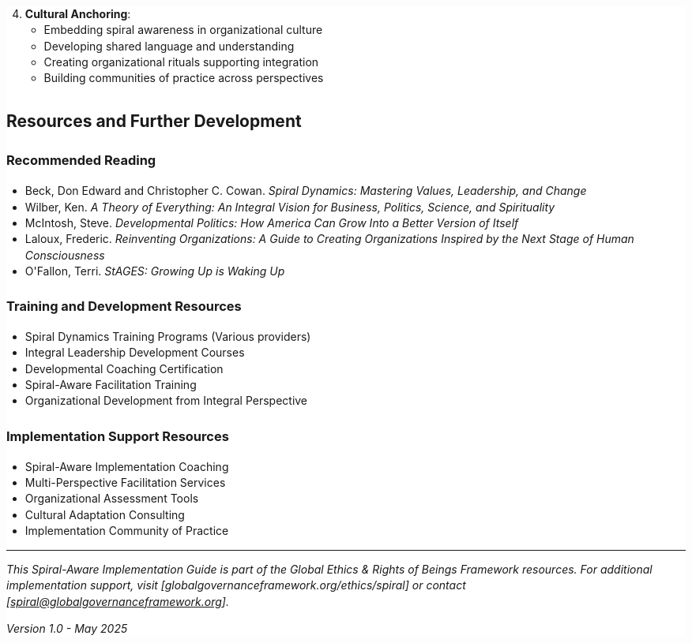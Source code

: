 4. **Cultural Anchoring**:
   - Embedding spiral awareness in organizational culture
   - Developing shared language and understanding
   - Creating organizational rituals supporting integration
   - Building communities of practice across perspectives

## Resources and Further Development

### Recommended Reading

- Beck, Don Edward and Christopher C. Cowan. *Spiral Dynamics: Mastering Values, Leadership, and Change*
- Wilber, Ken. *A Theory of Everything: An Integral Vision for Business, Politics, Science, and Spirituality*
- McIntosh, Steve. *Developmental Politics: How America Can Grow Into a Better Version of Itself*
- Laloux, Frederic. *Reinventing Organizations: A Guide to Creating Organizations Inspired by the Next Stage of Human Consciousness*
- O'Fallon, Terri. *StAGES: Growing Up is Waking Up*

### Training and Development Resources

- Spiral Dynamics Training Programs (Various providers)
- Integral Leadership Development Courses
- Developmental Coaching Certification
- Spiral-Aware Facilitation Training
- Organizational Development from Integral Perspective

### Implementation Support Resources

- Spiral-Aware Implementation Coaching
- Multi-Perspective Facilitation Services
- Organizational Assessment Tools
- Cultural Adaptation Consulting
- Implementation Community of Practice

---

*This Spiral-Aware Implementation Guide is part of the Global Ethics & Rights of Beings Framework resources. For additional implementation support, visit [globalgovernanceframework.org/ethics/spiral] or contact [spiral@globalgovernanceframework.org].*

*Version 1.0 - May 2025*

